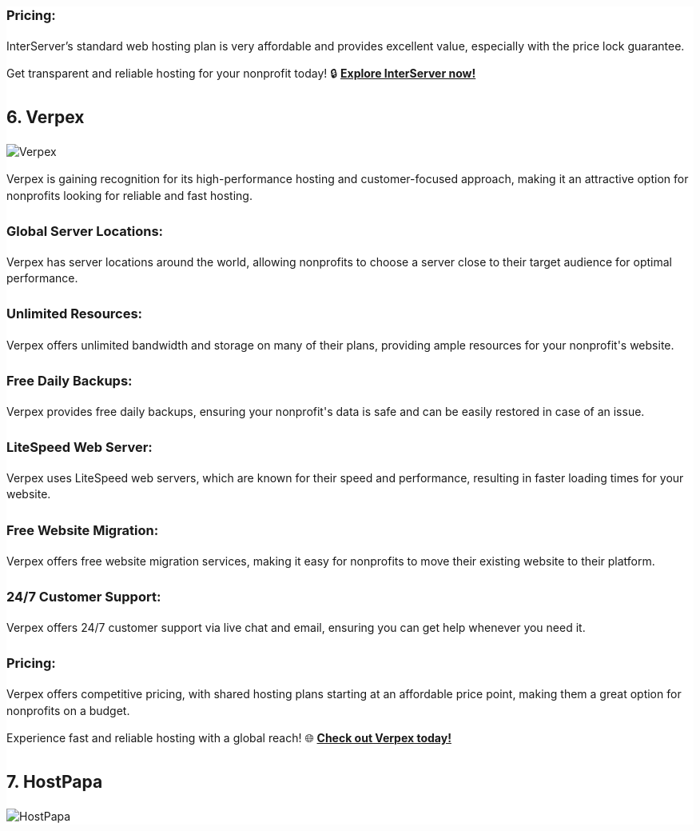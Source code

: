 ### Pricing:
InterServer’s standard web hosting plan is very affordable and provides excellent value, especially with the price lock guarantee.

Get transparent and reliable hosting for your nonprofit today! 🔒 [**Explore InterServer now!**](https://snipitx.com/interserver-jy)

## 6. Verpex

![Verpex](https://i.imgur.com/6x5LhiS.jpeg "Verpex Hosting")

Verpex is gaining recognition for its high-performance hosting and customer-focused approach, making it an attractive option for nonprofits looking for reliable and fast hosting.

### Global Server Locations:
Verpex has server locations around the world, allowing nonprofits to choose a server close to their target audience for optimal performance.

### Unlimited Resources:
Verpex offers unlimited bandwidth and storage on many of their plans, providing ample resources for your nonprofit's website.

### Free Daily Backups:
Verpex provides free daily backups, ensuring your nonprofit's data is safe and can be easily restored in case of an issue.

### LiteSpeed Web Server:
Verpex uses LiteSpeed web servers, which are known for their speed and performance, resulting in faster loading times for your website.

### Free Website Migration:
Verpex offers free website migration services, making it easy for nonprofits to move their existing website to their platform.

### 24/7 Customer Support:
Verpex offers 24/7 customer support via live chat and email, ensuring you can get help whenever you need it.

### Pricing:
Verpex offers competitive pricing, with shared hosting plans starting at an affordable price point, making them a great option for nonprofits on a budget.

Experience fast and reliable hosting with a global reach! 🌐 [**Check out Verpex today!**](https://snipitx.com/verpex-jy)

## 7. HostPapa

![HostPapa](https://i.imgur.com/ouDTkvl.jpeg "HostPapa Hosting")
